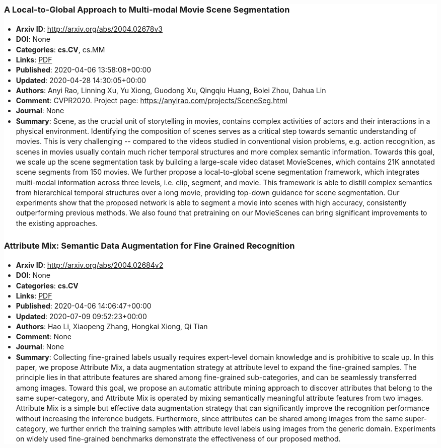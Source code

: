

### A Local-to-Global Approach to Multi-modal Movie Scene Segmentation
- **Arxiv ID**: http://arxiv.org/abs/2004.02678v3
- **DOI**: None
- **Categories**: **cs.CV**, cs.MM
- **Links**: [PDF](http://arxiv.org/pdf/2004.02678v3)
- **Published**: 2020-04-06 13:58:08+00:00
- **Updated**: 2020-04-28 14:30:05+00:00
- **Authors**: Anyi Rao, Linning Xu, Yu Xiong, Guodong Xu, Qingqiu Huang, Bolei Zhou, Dahua Lin
- **Comment**: CVPR2020. Project page: https://anyirao.com/projects/SceneSeg.html
- **Journal**: None
- **Summary**: Scene, as the crucial unit of storytelling in movies, contains complex activities of actors and their interactions in a physical environment. Identifying the composition of scenes serves as a critical step towards semantic understanding of movies. This is very challenging -- compared to the videos studied in conventional vision problems, e.g. action recognition, as scenes in movies usually contain much richer temporal structures and more complex semantic information. Towards this goal, we scale up the scene segmentation task by building a large-scale video dataset MovieScenes, which contains 21K annotated scene segments from 150 movies. We further propose a local-to-global scene segmentation framework, which integrates multi-modal information across three levels, i.e. clip, segment, and movie. This framework is able to distill complex semantics from hierarchical temporal structures over a long movie, providing top-down guidance for scene segmentation. Our experiments show that the proposed network is able to segment a movie into scenes with high accuracy, consistently outperforming previous methods. We also found that pretraining on our MovieScenes can bring significant improvements to the existing approaches.



### Attribute Mix: Semantic Data Augmentation for Fine Grained Recognition
- **Arxiv ID**: http://arxiv.org/abs/2004.02684v2
- **DOI**: None
- **Categories**: **cs.CV**
- **Links**: [PDF](http://arxiv.org/pdf/2004.02684v2)
- **Published**: 2020-04-06 14:06:47+00:00
- **Updated**: 2020-07-09 09:52:23+00:00
- **Authors**: Hao Li, Xiaopeng Zhang, Hongkai Xiong, Qi Tian
- **Comment**: None
- **Journal**: None
- **Summary**: Collecting fine-grained labels usually requires expert-level domain knowledge and is prohibitive to scale up. In this paper, we propose Attribute Mix, a data augmentation strategy at attribute level to expand the fine-grained samples. The principle lies in that attribute features are shared among fine-grained sub-categories, and can be seamlessly transferred among images. Toward this goal, we propose an automatic attribute mining approach to discover attributes that belong to the same super-category, and Attribute Mix is operated by mixing semantically meaningful attribute features from two images. Attribute Mix is a simple but effective data augmentation strategy that can significantly improve the recognition performance without increasing the inference budgets. Furthermore, since attributes can be shared among images from the same super-category, we further enrich the training samples with attribute level labels using images from the generic domain. Experiments on widely used fine-grained benchmarks demonstrate the effectiveness of our proposed method.

